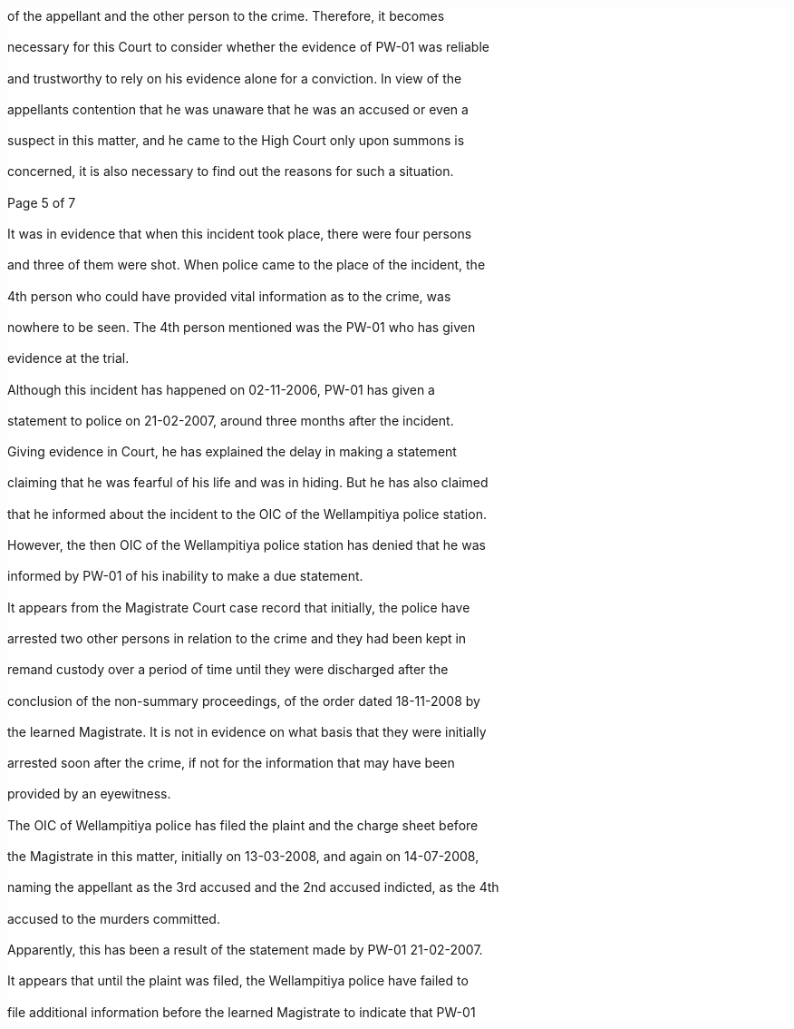 of the appellant and the other person to the crime. Therefore, it becomes

necessary for this Court to consider whether the evidence of PW-01 was reliable

and trustworthy to rely on his evidence alone for a conviction. In view of the

appellants contention that he was unaware that he was an accused or even a

suspect in this matter, and he came to the High Court only upon summons is

concerned, it is also necessary to find out the reasons for such a situation.

Page 5 of 7

It was in evidence that when this incident took place, there were four persons

and three of them were shot. When police came to the place of the incident, the

4th person who could have provided vital information as to the crime, was

nowhere to be seen. The 4th person mentioned was the PW-01 who has given

evidence at the trial.

Although this incident has happened on 02-11-2006, PW-01 has given a

statement to police on 21-02-2007, around three months after the incident.

Giving evidence in Court, he has explained the delay in making a statement

claiming that he was fearful of his life and was in hiding. But he has also claimed

that he informed about the incident to the OIC of the Wellampitiya police station.

However, the then OIC of the Wellampitiya police station has denied that he was

informed by PW-01 of his inability to make a due statement.

It appears from the Magistrate Court case record that initially, the police have

arrested two other persons in relation to the crime and they had been kept in

remand custody over a period of time until they were discharged after the

conclusion of the non-summary proceedings, of the order dated 18-11-2008 by

the learned Magistrate. It is not in evidence on what basis that they were initially

arrested soon after the crime, if not for the information that may have been

provided by an eyewitness.

The OIC of Wellampitiya police has filed the plaint and the charge sheet before

the Magistrate in this matter, initially on 13-03-2008, and again on 14-07-2008,

naming the appellant as the 3rd accused and the 2nd accused indicted, as the 4th

accused to the murders committed.

Apparently, this has been a result of the statement made by PW-01 21-02-2007.

It appears that until the plaint was filed, the Wellampitiya police have failed to

file additional information before the learned Magistrate to indicate that PW-01
